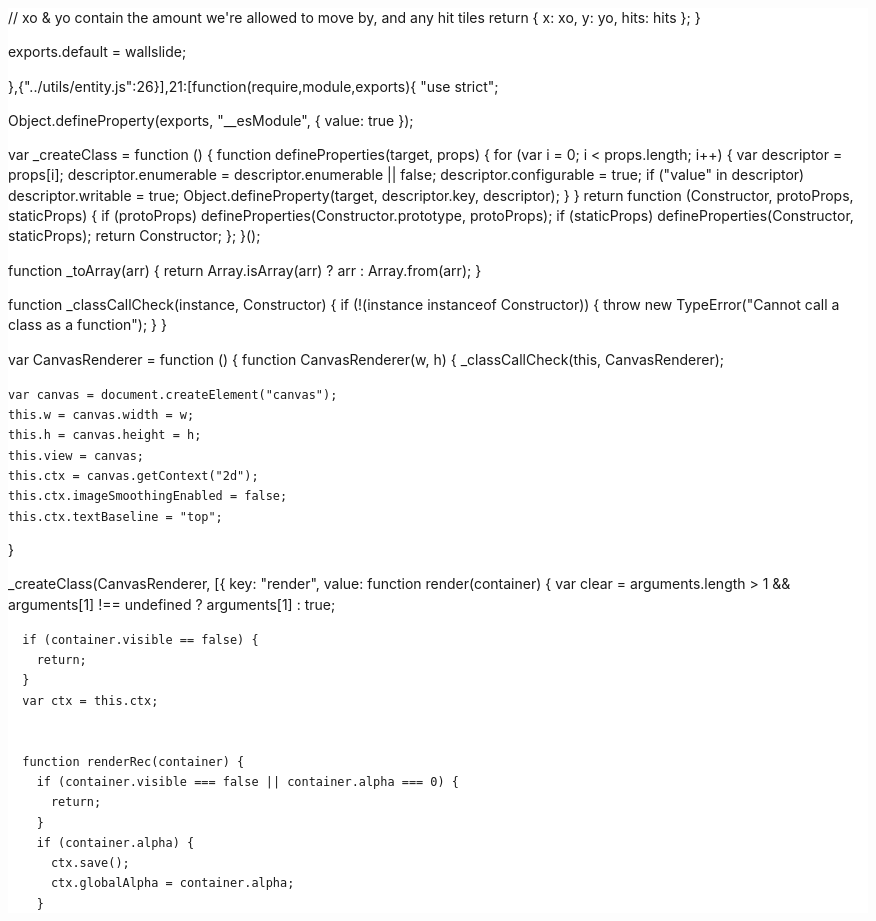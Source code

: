   // xo & yo contain the amount we're allowed to move by, and any hit tiles
  return { x: xo, y: yo, hits: hits };
}

exports.default = wallslide;

},{"../utils/entity.js":26}],21:[function(require,module,exports){
"use strict";

Object.defineProperty(exports, "__esModule", {
  value: true
});

var _createClass = function () { function defineProperties(target, props) { for (var i = 0; i < props.length; i++) { var descriptor = props[i]; descriptor.enumerable = descriptor.enumerable || false; descriptor.configurable = true; if ("value" in descriptor) descriptor.writable = true; Object.defineProperty(target, descriptor.key, descriptor); } } return function (Constructor, protoProps, staticProps) { if (protoProps) defineProperties(Constructor.prototype, protoProps); if (staticProps) defineProperties(Constructor, staticProps); return Constructor; }; }();

function _toArray(arr) { return Array.isArray(arr) ? arr : Array.from(arr); }

function _classCallCheck(instance, Constructor) { if (!(instance instanceof Constructor)) { throw new TypeError("Cannot call a class as a function"); } }

var CanvasRenderer = function () {
  function CanvasRenderer(w, h) {
    _classCallCheck(this, CanvasRenderer);

    var canvas = document.createElement("canvas");
    this.w = canvas.width = w;
    this.h = canvas.height = h;
    this.view = canvas;
    this.ctx = canvas.getContext("2d");
    this.ctx.imageSmoothingEnabled = false;
    this.ctx.textBaseline = "top";
  }

  _createClass(CanvasRenderer, [{
    key: "render",
    value: function render(container) {
      var clear = arguments.length > 1 && arguments[1] !== undefined ? arguments[1] : true;

      if (container.visible == false) {
        return;
      }
      var ctx = this.ctx;


      function renderRec(container) {
        if (container.visible === false || container.alpha === 0) {
          return;
        }
        if (container.alpha) {
          ctx.save();
          ctx.globalAlpha = container.alpha;
        }
